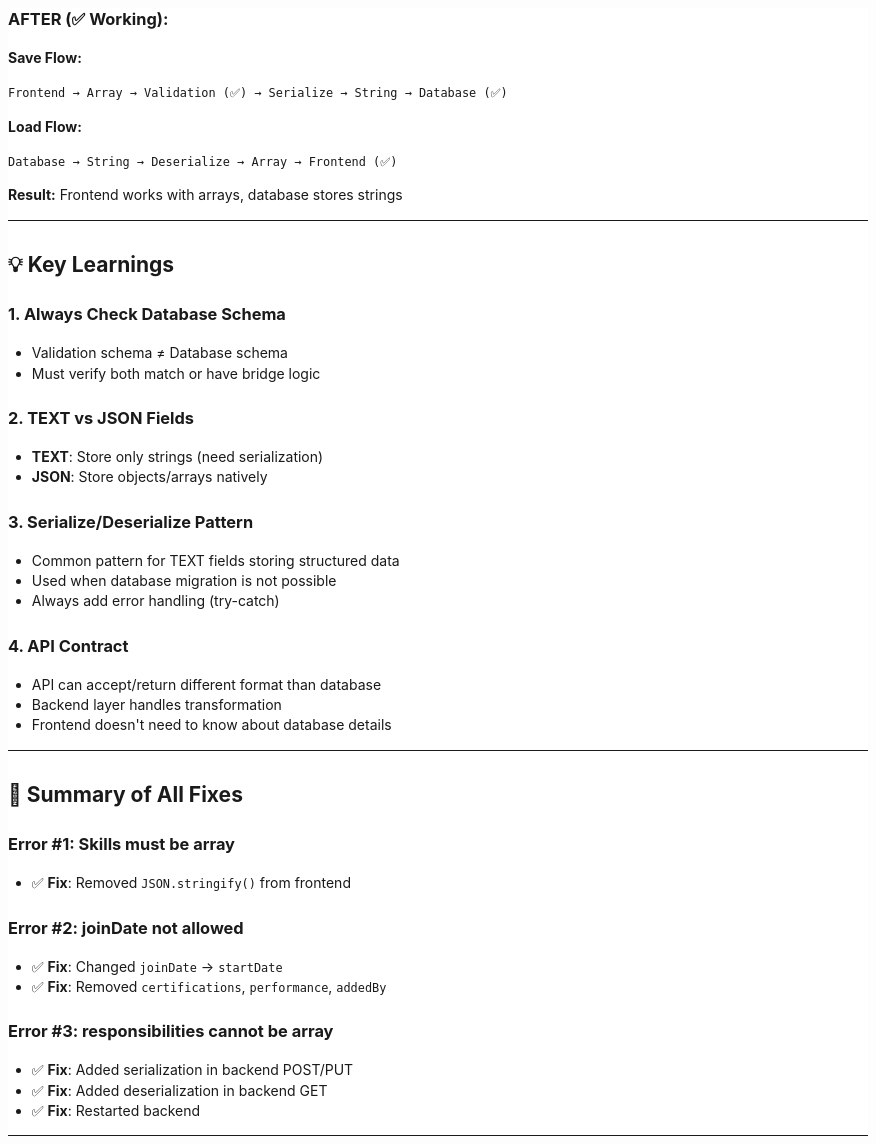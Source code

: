 
### AFTER (✅ Working):

**Save Flow:**
```
Frontend → Array → Validation (✅) → Serialize → String → Database (✅)
```

**Load Flow:**
```
Database → String → Deserialize → Array → Frontend (✅)
```

**Result:** Frontend works with arrays, database stores strings

---

## 💡 Key Learnings

### 1. Always Check Database Schema
- Validation schema ≠ Database schema
- Must verify both match or have bridge logic

### 2. TEXT vs JSON Fields
- **TEXT**: Store only strings (need serialization)
- **JSON**: Store objects/arrays natively

### 3. Serialize/Deserialize Pattern
- Common pattern for TEXT fields storing structured data
- Used when database migration is not possible
- Always add error handling (try-catch)

### 4. API Contract
- API can accept/return different format than database
- Backend layer handles transformation
- Frontend doesn't need to know about database details

---

## 🎯 Summary of All Fixes

### Error #1: Skills must be array
- ✅ **Fix**: Removed `JSON.stringify()` from frontend

### Error #2: joinDate not allowed
- ✅ **Fix**: Changed `joinDate` → `startDate`
- ✅ **Fix**: Removed `certifications`, `performance`, `addedBy`

### Error #3: responsibilities cannot be array
- ✅ **Fix**: Added serialization in backend POST/PUT
- ✅ **Fix**: Added deserialization in backend GET
- ✅ **Fix**: Restarted backend

---